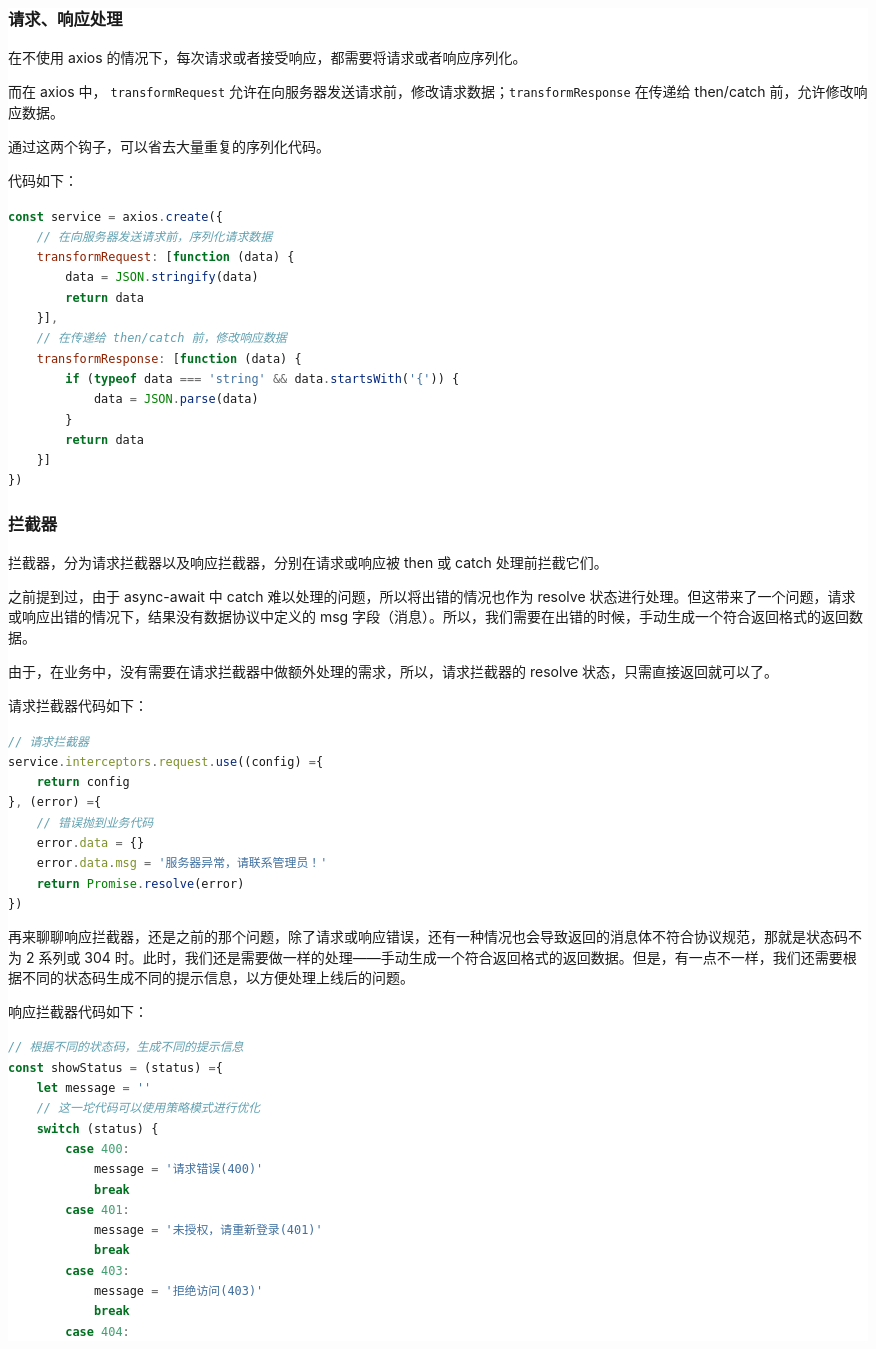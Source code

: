 ### 请求、响应处理
在不使用 axios 的情况下，每次请求或者接受响应，都需要将请求或者响应序列化。

而在 axios 中， `transformRequest` 允许在向服务器发送请求前，修改请求数据；`transformResponse` 在传递给 then/catch 前，允许修改响应数据。

通过这两个钩子，可以省去大量重复的序列化代码。

代码如下：

```js
const service = axios.create({
    // 在向服务器发送请求前，序列化请求数据
    transformRequest: [function (data) {
        data = JSON.stringify(data)
        return data
    }],
    // 在传递给 then/catch 前，修改响应数据
    transformResponse: [function (data) {
        if (typeof data === 'string' && data.startsWith('{')) {
            data = JSON.parse(data)
        }
        return data
    }]
})
```

### 拦截器
拦截器，分为请求拦截器以及响应拦截器，分别在请求或响应被 then 或 catch 处理前拦截它们。

之前提到过，由于 async-await 中 catch 难以处理的问题，所以将出错的情况也作为 resolve 状态进行处理。但这带来了一个问题，请求或响应出错的情况下，结果没有数据协议中定义的 msg 字段（消息）。所以，我们需要在出错的时候，手动生成一个符合返回格式的返回数据。

由于，在业务中，没有需要在请求拦截器中做额外处理的需求，所以，请求拦截器的 resolve 状态，只需直接返回就可以了。

请求拦截器代码如下：

```js
// 请求拦截器
service.interceptors.request.use((config) ={
	return config
}, (error) ={
	// 错误抛到业务代码
    error.data = {}
    error.data.msg = '服务器异常，请联系管理员！'
    return Promise.resolve(error)
})
```

再来聊聊响应拦截器，还是之前的那个问题，除了请求或响应错误，还有一种情况也会导致返回的消息体不符合协议规范，那就是状态码不为 2 系列或 304 时。此时，我们还是需要做一样的处理——手动生成一个符合返回格式的返回数据。但是，有一点不一样，我们还需要根据不同的状态码生成不同的提示信息，以方便处理上线后的问题。

响应拦截器代码如下：

```js
// 根据不同的状态码，生成不同的提示信息
const showStatus = (status) ={
    let message = ''
    // 这一坨代码可以使用策略模式进行优化
    switch (status) {
        case 400:
            message = '请求错误(400)'
            break
        case 401:
            message = '未授权，请重新登录(401)'
            break
        case 403:
            message = '拒绝访问(403)'
            break
        case 404:
```